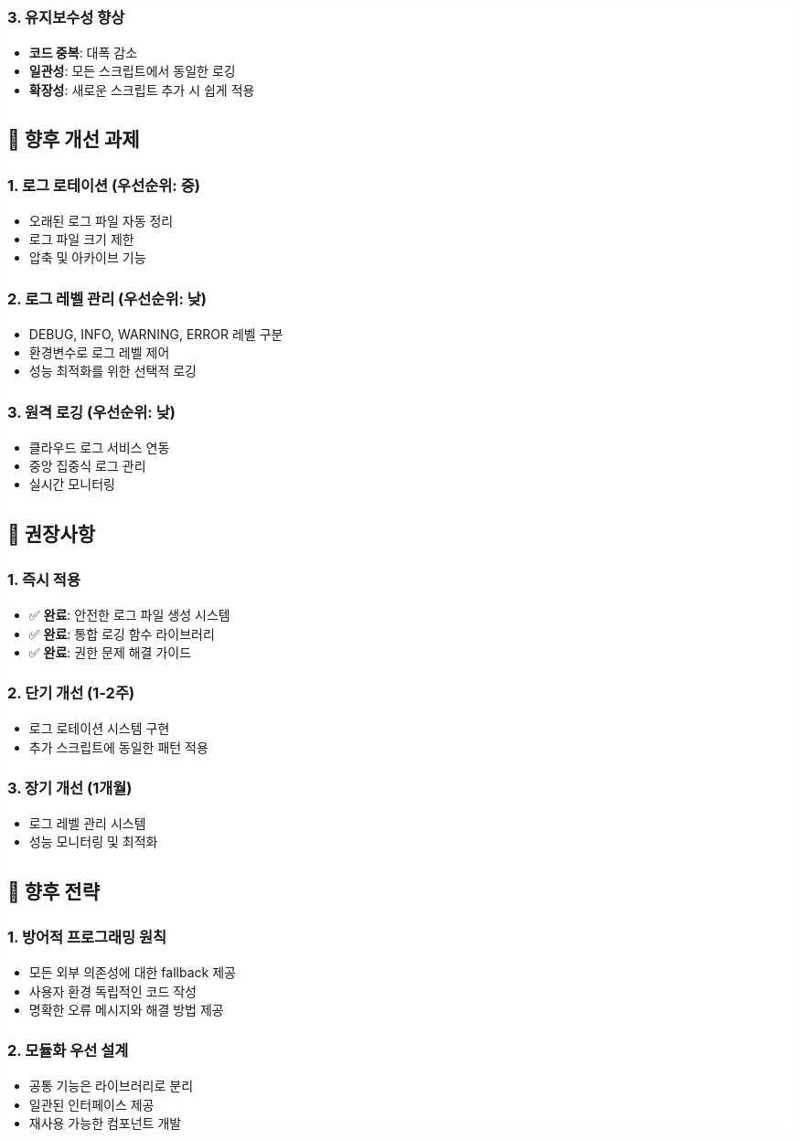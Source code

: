 ### 3. 유지보수성 향상
- **코드 중복**: 대폭 감소
- **일관성**: 모든 스크립트에서 동일한 로깅
- **확장성**: 새로운 스크립트 추가 시 쉽게 적용

## 📝 향후 개선 과제

### 1. 로그 로테이션 (우선순위: 중)
- 오래된 로그 파일 자동 정리
- 로그 파일 크기 제한
- 압축 및 아카이브 기능

### 2. 로그 레벨 관리 (우선순위: 낮)
- DEBUG, INFO, WARNING, ERROR 레벨 구분
- 환경변수로 로그 레벨 제어
- 성능 최적화를 위한 선택적 로깅

### 3. 원격 로깅 (우선순위: 낮)
- 클라우드 로그 서비스 연동
- 중앙 집중식 로그 관리
- 실시간 모니터링

## 🎯 권장사항

### 1. 즉시 적용
- ✅ **완료**: 안전한 로그 파일 생성 시스템
- ✅ **완료**: 통합 로깅 함수 라이브러리
- ✅ **완료**: 권한 문제 해결 가이드

### 2. 단기 개선 (1-2주)
- 로그 로테이션 시스템 구현
- 추가 스크립트에 동일한 패턴 적용

### 3. 장기 개선 (1개월)
- 로그 레벨 관리 시스템
- 성능 모니터링 및 최적화

## 🔮 향후 전략

### 1. 방어적 프로그래밍 원칙
- 모든 외부 의존성에 대한 fallback 제공
- 사용자 환경 독립적인 코드 작성
- 명확한 오류 메시지와 해결 방법 제공

### 2. 모듈화 우선 설계
- 공통 기능은 라이브러리로 분리
- 일관된 인터페이스 제공
- 재사용 가능한 컴포넌트 개발

